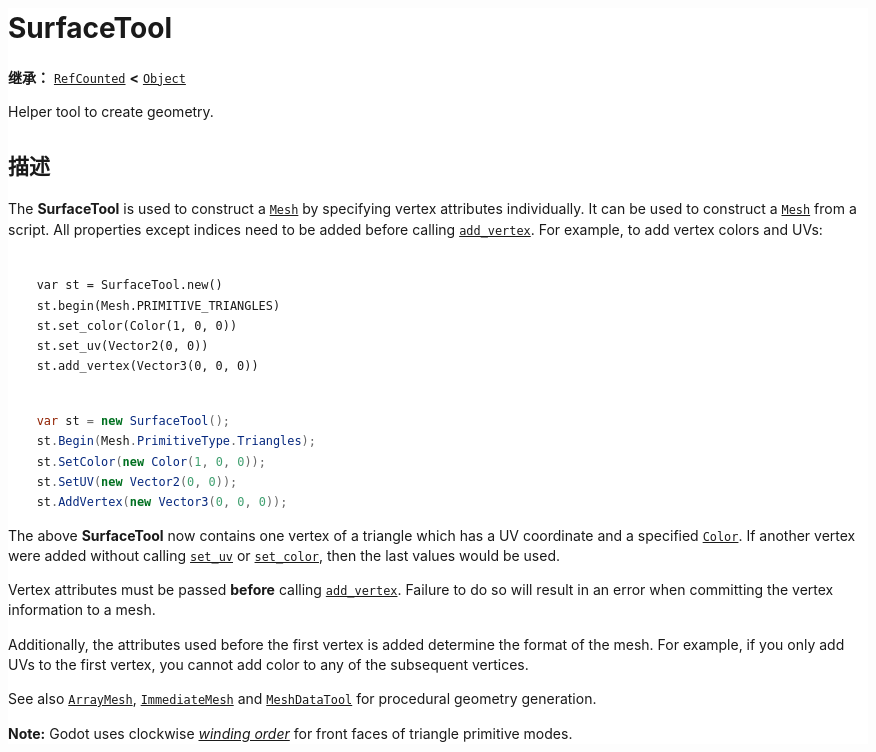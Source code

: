 




<div id="_class_surfacetool"></div>

# SurfaceTool

**继承：** [`RefCounted`](class_refcounted.md) **<** [`Object`](class_object.md)

Helper tool to create geometry.

## 描述

The **SurfaceTool** is used to construct a [`Mesh`](class_mesh.md) by specifying vertex attributes individually. It can be used to construct a [`Mesh`](class_mesh.md) from a script. All properties except indices need to be added before calling [`add_vertex`](class_surfacetool.md#class_surfacetool_method_add_vertex). For example, to add vertex colors and UVs:



```gdscript

    var st = SurfaceTool.new()
    st.begin(Mesh.PRIMITIVE_TRIANGLES)
    st.set_color(Color(1, 0, 0))
    st.set_uv(Vector2(0, 0))
    st.add_vertex(Vector3(0, 0, 0))
```

```csharp

    var st = new SurfaceTool();
    st.Begin(Mesh.PrimitiveType.Triangles);
    st.SetColor(new Color(1, 0, 0));
    st.SetUV(new Vector2(0, 0));
    st.AddVertex(new Vector3(0, 0, 0));
```



The above **SurfaceTool** now contains one vertex of a triangle which has a UV coordinate and a specified [`Color`](class_color.md). If another vertex were added without calling [`set_uv`](class_surfacetool.md#class_surfacetool_method_set_uv) or [`set_color`](class_surfacetool.md#class_surfacetool_method_set_color), then the last values would be used.

Vertex attributes must be passed **before** calling [`add_vertex`](class_surfacetool.md#class_surfacetool_method_add_vertex). Failure to do so will result in an error when committing the vertex information to a mesh.

Additionally, the attributes used before the first vertex is added determine the format of the mesh. For example, if you only add UVs to the first vertex, you cannot add color to any of the subsequent vertices.

See also [`ArrayMesh`](class_arraymesh.md), [`ImmediateMesh`](class_immediatemesh.md) and [`MeshDataTool`](class_meshdatatool.md) for procedural geometry generation.

 **Note:** Godot uses clockwise [*winding order*](https://learnopengl.com/Advanced-OpenGL/Face-culling) for front faces of triangle primitive modes.
